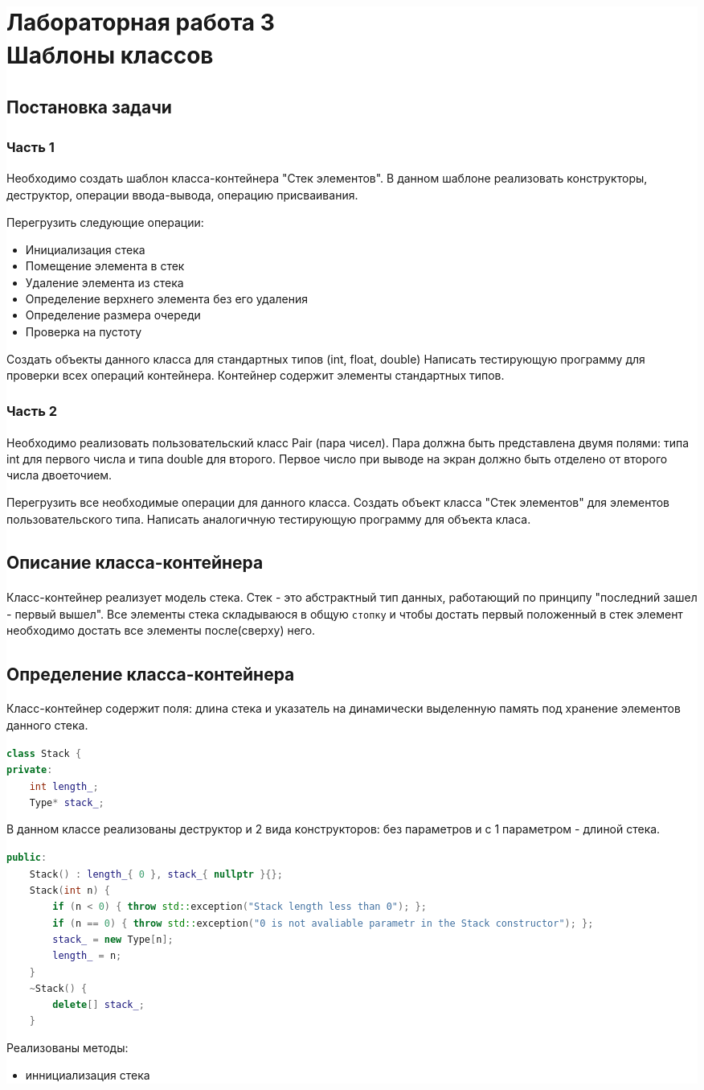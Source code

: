 # Лабораторная работа 3 <br>Шаблоны классов

## Постановка задачи
### Часть 1
Необходимо создать шаблон класса-контейнера "Стек элементов". В данном шаблоне реализовать конструкторы, деструктор, операции ввода-вывода, операцию присваивания.

Перегрузить следующие операции:
- Инициализация стека
- Помещение элемента в стек
- Удаление элемента из стека
- Определение верхнего элемента без его удаления
- Определение размера очереди
- Проверка на пустоту

Создать объекты данного класса для стандартных типов (int, float, double)
Написать тестирующую программу для проверки всех операций контейнера. Контейнер содержит элементы стандартных типов.

### Часть 2
Необходимо реализовать пользовательский класс Pair (пара чисел). Пара должна быть представлена двумя полями: типа int для первого числа и типа double для второго. Первое число при выводе на экран должно быть отделено
от второго числа двоеточием. 

Перегрузить все необходимые операции для данного класса. 
Создать объект класса "Стек элементов" для элементов пользовательского типа.
Написать аналогичную тестирующую программу для объекта класа.
## Описание класса-контейнера

Класс-контейнер реализует модель стека. Стек - это абстрактный тип данных, работающий по принципу "последний зашел - первый вышел". Все элементы стека складываюся в общую `стопку` и чтобы достать первый положенный в стек элемент необходимо достать все элементы после(сверху) него.

## Определение класса-контейнера
Класс-контейнер содержит поля: длина стека и указатель на динамически выделенную память под хранение элементов данного стека.
```cpp
class Stack {
private:
	int length_;
	Type* stack_;
```
В данном классе реализованы деструктор и 2 вида конструкторов: без параметров и с 1 параметром - длиной стека.
```cpp
public:
    Stack() : length_{ 0 }, stack_{ nullptr }{};
	Stack(int n) {
		if (n < 0) { throw std::exception("Stack length less than 0"); };
		if (n == 0) { throw std::exception("0 is not avaliable parametr in the Stack constructor"); };
		stack_ = new Type[n];
		length_ = n;
	}
	~Stack() {
		delete[] stack_;
	}
```
Реализованы методы:
- иннициализация стека